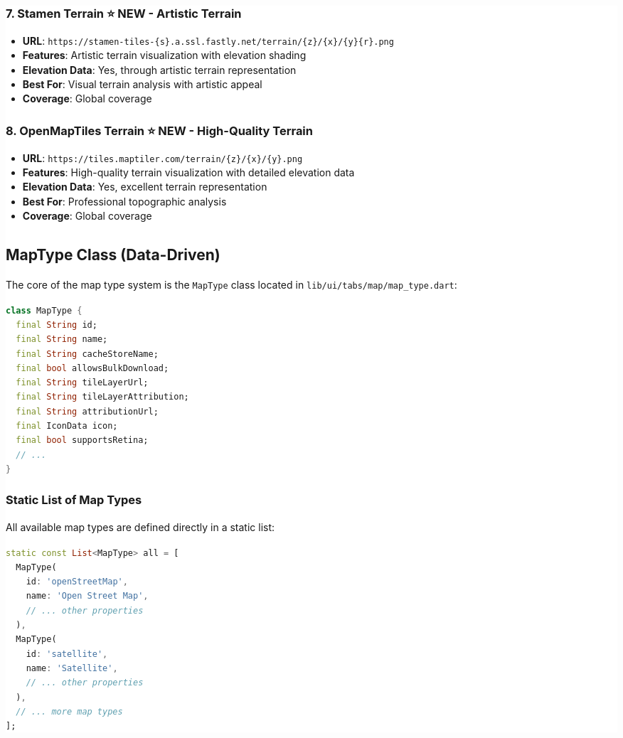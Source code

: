 ### 7. **Stamen Terrain** ⭐ **NEW - Artistic Terrain**
- **URL**: `https://stamen-tiles-{s}.a.ssl.fastly.net/terrain/{z}/{x}/{y}{r}.png`
- **Features**: Artistic terrain visualization with elevation shading
- **Elevation Data**: Yes, through artistic terrain representation
- **Best For**: Visual terrain analysis with artistic appeal
- **Coverage**: Global coverage

### 8. **OpenMapTiles Terrain** ⭐ **NEW - High-Quality Terrain**
- **URL**: `https://tiles.maptiler.com/terrain/{z}/{x}/{y}.png`
- **Features**: High-quality terrain visualization with detailed elevation data
- **Elevation Data**: Yes, excellent terrain representation
- **Best For**: Professional topographic analysis
- **Coverage**: Global coverage

## MapType Class (Data-Driven)

The core of the map type system is the `MapType` class located in `lib/ui/tabs/map/map_type.dart`:

```dart
class MapType {
  final String id;
  final String name;
  final String cacheStoreName;
  final bool allowsBulkDownload;
  final String tileLayerUrl;
  final String tileLayerAttribution;
  final String attributionUrl;
  final IconData icon;
  final bool supportsRetina;
  // ...
}
```

### Static List of Map Types

All available map types are defined directly in a static list:

```dart
static const List<MapType> all = [
  MapType(
    id: 'openStreetMap',
    name: 'Open Street Map',
    // ... other properties
  ),
  MapType(
    id: 'satellite',
    name: 'Satellite',
    // ... other properties
  ),
  // ... more map types
];
```
